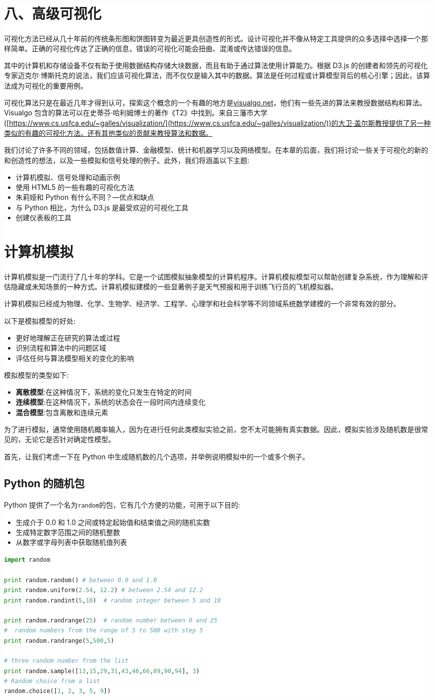 # 八、高级可视化

可视化方法已经从几十年前的传统条形图和饼图转变为最近更具创造性的形式。设计可视化并不像从特定工具提供的众多选择中选择一个那样简单。正确的可视化传达了正确的信息，错误的可视化可能会扭曲、混淆或传达错误的信息。

其中的计算机和存储设备不仅有助于使用数据结构存储大块数据，而且有助于通过算法使用计算能力。根据 D3.js 的创建者和领先的可视化专家迈克尔·博斯托克的说法，我们应该可视化算法，而不仅仅是输入其中的数据。算法是任何过程或计算模型背后的核心引擎；因此，该算法成为可视化的重要用例。

可视化算法只是在最近几年才得到认可，探索这个概念的一个有趣的地方是[visualgo.net](http://visualgo.net)，他们有一些先进的算法来教授数据结构和算法。Visualgo 包含的算法可以在史蒂芬·哈利姆博士的著作《T2》中找到。来自三藩市大学([https://www.cs.usfca.edu/~galles/visualization/](https://www.cs.usfca.edu/~galles/visualization/))的大卫·盖尔斯教授提供了另一种类似的有趣的可视化方法。还有其他类似的贡献来教授算法和数据。

我们讨论了许多不同的领域，包括数值计算、金融模型、统计和机器学习以及网络模型。在本章的后面，我们将讨论一些关于可视化的新的和创造性的想法，以及一些模拟和信号处理的例子。此外，我们将涵盖以下主题:

*   计算机模拟、信号处理和动画示例
*   使用 HTML5 的一些有趣的可视化方法
*   朱莉娅和 Python 有什么不同？—优点和缺点
*   与 Python 相比，为什么 D3.js 是最受欢迎的可视化工具
*   创建仪表板的工具

# 计算机模拟

计算机模拟是一门流行了几十年的学科。它是一个试图模拟抽象模型的计算机程序。计算机模拟模型可以帮助创建复杂系统，作为理解和评估隐藏或未知场景的一种方式。计算机模拟建模的一些显著例子是天气预报和用于训练飞行员的飞机模拟器。

计算机模拟已经成为物理、化学、生物学、经济学、工程学、心理学和社会科学等不同领域系统数学建模的一个非常有效的部分。

以下是模拟模型的好处:

*   更好地理解正在研究的算法或过程
*   识别流程和算法中的问题区域
*   评估任何与算法模型相关的变化的影响

模拟模型的类型如下:

*   **离散模型**:在这种情况下，系统的变化只发生在特定的时间
*   **连续模型**:在这种情况下，系统的状态会在一段时间内连续变化
*   **混合模型**:包含离散和连续元素

为了进行模拟，通常使用随机概率输入，因为在进行任何此类模拟实验之前，您不太可能拥有真实数据。因此，模拟实验涉及随机数是很常见的，无论它是否针对确定性模型。

首先，让我们考虑一下在 Python 中生成随机数的几个选项，并举例说明模拟中的一个或多个例子。

## Python 的随机包

Python 提供了一个名为`random`的包，它有几个方便的功能，可用于以下目的:

*   生成介于 0.0 和 1.0 之间或特定起始值和结束值之间的随机实数
*   生成特定数字范围之间的随机整数
*   从数字或字母列表中获取随机值列表

```py
import random

print random.random() # between 0.0 and 1.0
print random.uniform(2.54, 12.2) # between 2.54 and 12.2
print random.randint(5,10)  # random integer between 5 and 10

print random.randrange(25)  # random number between 0 and 25
#  random numbers from the range of 5 to 500 with step 5
print random.randrange(5,500,5) 

# three random number from the list 
print random.sample([13,15,29,31,43,46,66,89,90,94], 3) 
# Random choice from a list
random.choice([1, 2, 3, 5, 9])
```
